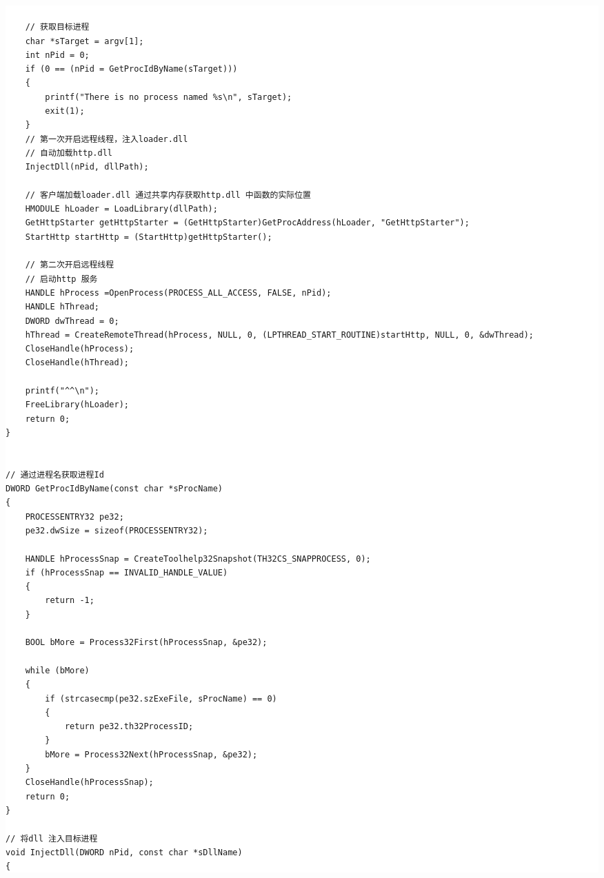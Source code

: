 ```c++{15-19,}

    // 获取目标进程
    char *sTarget = argv[1];
    int nPid = 0;
    if (0 == (nPid = GetProcIdByName(sTarget)))
    {
        printf("There is no process named %s\n", sTarget);
        exit(1);
    }
    // 第一次开启远程线程，注入loader.dll  
    // 自动加载http.dll  
    InjectDll(nPid, dllPath);
    
    // 客户端加载loader.dll 通过共享内存获取http.dll 中函数的实际位置
    HMODULE hLoader = LoadLibrary(dllPath);
    GetHttpStarter getHttpStarter = (GetHttpStarter)GetProcAddress(hLoader, "GetHttpStarter");
    StartHttp startHttp = (StartHttp)getHttpStarter();

    // 第二次开启远程线程  
    // 启动http 服务
    HANDLE hProcess =OpenProcess(PROCESS_ALL_ACCESS, FALSE, nPid);
    HANDLE hThread;
    DWORD dwThread = 0;
    hThread = CreateRemoteThread(hProcess, NULL, 0, (LPTHREAD_START_ROUTINE)startHttp, NULL, 0, &dwThread);    
    CloseHandle(hProcess);
    CloseHandle(hThread);
    
    printf("^^\n");
    FreeLibrary(hLoader);
    return 0;
}


// 通过进程名获取进程Id
DWORD GetProcIdByName(const char *sProcName)
{
    PROCESSENTRY32 pe32;
    pe32.dwSize = sizeof(PROCESSENTRY32);

    HANDLE hProcessSnap = CreateToolhelp32Snapshot(TH32CS_SNAPPROCESS, 0);
    if (hProcessSnap == INVALID_HANDLE_VALUE)
    {
        return -1;
    }

    BOOL bMore = Process32First(hProcessSnap, &pe32);

    while (bMore)
    {
        if (strcasecmp(pe32.szExeFile, sProcName) == 0)
        {
            return pe32.th32ProcessID;
        }
        bMore = Process32Next(hProcessSnap, &pe32);
    }
    CloseHandle(hProcessSnap);
    return 0;
}

// 将dll 注入目标进程
void InjectDll(DWORD nPid, const char *sDllName)
{
```
